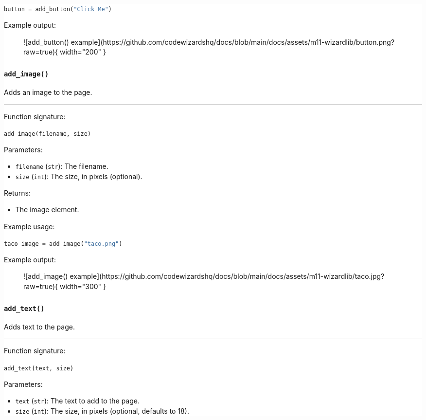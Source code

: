 ```python
button = add_button("Click Me")
```

Example output:

<figure markdown>
![add_button() example](https://github.com/codewizardshq/docs/blob/main/docs/assets/m11-wizardlib/button.png?raw=true){ width="200" }
<figcaption></figcaption>
</figure>

### `add_image()`

Adds an image to the page.

<hr>

Function signature:

```python
add_image(filename, size)
```

Parameters:

-   `filename` (`str`): The filename.
-   `size` (`int`): The size, in pixels (optional).

Returns:

-   The image element.

Example usage:

```python
taco_image = add_image("taco.png")
```

Example output:

<figure markdown>
![add_image() example](https://github.com/codewizardshq/docs/blob/main/docs/assets/m11-wizardlib/taco.jpg?raw=true){ width="300" }
<figcaption></figcaption>
</figure>

### `add_text()`

Adds text to the page.

<hr>

Function signature:

```python
add_text(text, size)
```

Parameters:

-   `text` (`str`): The text to add to the page.
-   `size` (`int`): The size, in pixels (optional, defaults to 18).
